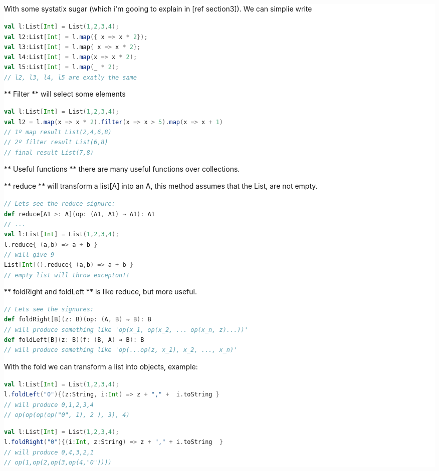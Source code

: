 With some systatix sugar (which i'm gooing to explain in [ref section3]).
We can simplie write
~~~~scala
val l:List[Int] = List(1,2,3,4);
val l2:List[Int] = l.map({ x => x * 2});
val l3:List[Int] = l.map{ x => x * 2};
val l4:List[Int] = l.map(x => x * 2);
val l5:List[Int] = l.map(_ * 2);
// l2, l3, l4, l5 are exatly the same
~~~~

** Filter ** will select some elements
~~~~scala
val l:List[Int] = List(1,2,3,4);
val l2 = l.map(x => x * 2).filter(x => x > 5).map(x => x + 1)
// 1º map result List(2,4,6,8)
// 2º filter result List(6,8)
// final result List(7,8)
~~~~

** Useful functions ** there are many useful functions over collections.
<put here some examples>

** reduce ** will transform a list[A] into an A, this method assumes that the List,
are not empty.
~~~~scala
// Lets see the reduce signure:
def reduce[A1 >: A](op: (A1, A1) ⇒ A1): A1
// ...
val l:List[Int] = List(1,2,3,4);
l.reduce{ (a,b) => a + b }
// will give 9
List[Int]().reduce{ (a,b) => a + b }
// empty list will throw excepton!!
~~~~

** foldRight and foldLeft ** is like reduce, but more useful.

~~~~scala
// Lets see the signures:
def foldRight[B](z: B)(op: (A, B) ⇒ B): B
// will produce something like 'op(x_1, op(x_2, ... op(x_n, z)...))'
def foldLeft[B](z: B)(f: (B, A) ⇒ B): B
// will produce something like 'op(...op(z, x_1), x_2, ..., x_n)'
~~~~

With the fold we can transform a list into objects, example:
~~~~scala
val l:List[Int] = List(1,2,3,4);
l.foldLeft("0"){(z:String, i:Int) => z + "," +  i.toString }
// will produce 0,1,2,3,4
// op(op(op(op("0", 1), 2 ), 3), 4)
~~~~

~~~~scala
val l:List[Int] = List(1,2,3,4);
l.foldRight("0"){(i:Int, z:String) => z + "," + i.toString  }
// will produce 0,4,3,2,1
// op(1,op(2,op(3,op(4,"0"))))
~~~~
